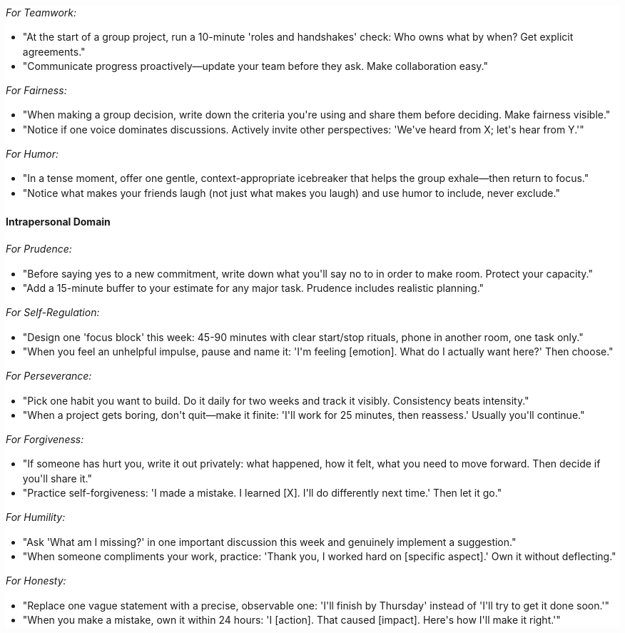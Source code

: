 *For Teamwork:*
- "At the start of a group project, run a 10-minute 'roles and handshakes' check: Who owns what by when? Get explicit agreements."
- "Communicate progress proactively—update your team before they ask. Make collaboration easy."

*For Fairness:*
- "When making a group decision, write down the criteria you're using and share them before deciding. Make fairness visible."
- "Notice if one voice dominates discussions. Actively invite other perspectives: 'We've heard from X; let's hear from Y.'"

*For Humor:*
- "In a tense moment, offer one gentle, context-appropriate icebreaker that helps the group exhale—then return to focus."
- "Notice what makes your friends laugh (not just what makes you laugh) and use humor to include, never exclude."

#### Intrapersonal Domain

*For Prudence:*
- "Before saying yes to a new commitment, write down what you'll say no to in order to make room. Protect your capacity."
- "Add a 15-minute buffer to your estimate for any major task. Prudence includes realistic planning."

*For Self-Regulation:*
- "Design one 'focus block' this week: 45-90 minutes with clear start/stop rituals, phone in another room, one task only."
- "When you feel an unhelpful impulse, pause and name it: 'I'm feeling [emotion]. What do I actually want here?' Then choose."

*For Perseverance:*
- "Pick one habit you want to build. Do it daily for two weeks and track it visibly. Consistency beats intensity."
- "When a project gets boring, don't quit—make it finite: 'I'll work for 25 minutes, then reassess.' Usually you'll continue."

*For Forgiveness:*
- "If someone has hurt you, write it out privately: what happened, how it felt, what you need to move forward. Then decide if you'll share it."
- "Practice self-forgiveness: 'I made a mistake. I learned [X]. I'll do differently next time.' Then let it go."

*For Humility:*
- "Ask 'What am I missing?' in one important discussion this week and genuinely implement a suggestion."
- "When someone compliments your work, practice: 'Thank you, I worked hard on [specific aspect].' Own it without deflecting."

*For Honesty:*
- "Replace one vague statement with a precise, observable one: 'I'll finish by Thursday' instead of 'I'll try to get it done soon.'"
- "When you make a mistake, own it within 24 hours: 'I [action]. That caused [impact]. Here's how I'll make it right.'"
